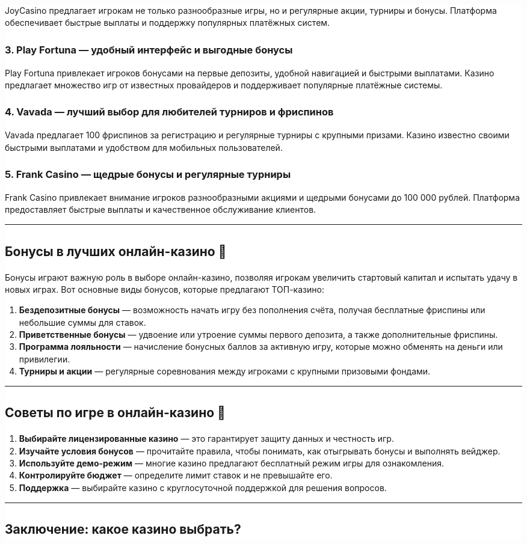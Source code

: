 JoyCasino предлагает игрокам не только разнообразные игры, но и регулярные акции, турниры и бонусы. Платформа обеспечивает быстрые выплаты и поддержку популярных платёжных систем.

### 3. **Play Fortuna** — удобный интерфейс и выгодные бонусы

Play Fortuna привлекает игроков бонусами на первые депозиты, удобной навигацией и быстрыми выплатами. Казино предлагает множество игр от известных провайдеров и поддерживает популярные платёжные системы.

### 4. **Vavada** — лучший выбор для любителей турниров и фриспинов

Vavada предлагает 100 фриспинов за регистрацию и регулярные турниры с крупными призами. Казино известно своими быстрыми выплатами и удобством для мобильных пользователей.

### 5. **Frank Casino** — щедрые бонусы и регулярные турниры

Frank Casino привлекает внимание игроков разнообразными акциями и щедрыми бонусами до 100 000 рублей. Платформа предоставляет быстрые выплаты и качественное обслуживание клиентов.

---

## Бонусы в лучших онлайн-казино 🎁

Бонусы играют важную роль в выборе онлайн-казино, позволяя игрокам увеличить стартовый капитал и испытать удачу в новых играх. Вот основные виды бонусов, которые предлагают ТОП-казино:

1. **Бездепозитные бонусы** — возможность начать игру без пополнения счёта, получая бесплатные фриспины или небольшие суммы для ставок.
2. **Приветственные бонусы** — удвоение или утроение суммы первого депозита, а также дополнительные фриспины.
3. **Программа лояльности** — начисление бонусных баллов за активную игру, которые можно обменять на деньги или привилегии.
4. **Турниры и акции** — регулярные соревнования между игроками с крупными призовыми фондами.

---

## Советы по игре в онлайн-казино 🎯

1. **Выбирайте лицензированные казино** — это гарантирует защиту данных и честность игр.
2. **Изучайте условия бонусов** — прочитайте правила, чтобы понимать, как отыгрывать бонусы и выполнять вейджер.
3. **Используйте демо-режим** — многие казино предлагают бесплатный режим игры для ознакомления.
4. **Контролируйте бюджет** — определите лимит ставок и не превышайте его.
5. **Поддержка** — выбирайте казино с круглосуточной поддержкой для решения вопросов.

---

## Заключение: какое казино выбрать?

